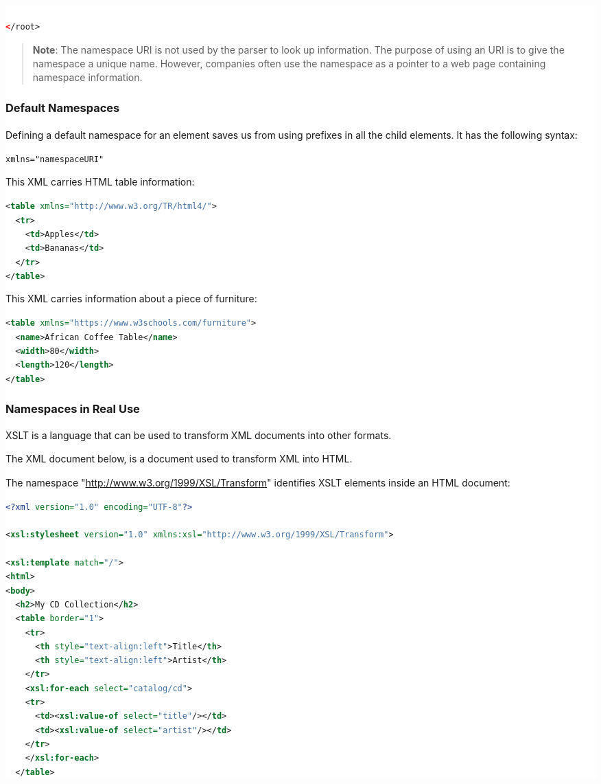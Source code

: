 ```xml

</root>
```

> **Note**: The namespace URI is not used by the parser to look up information.
> The purpose of using an URI is to give the namespace a unique name.
> However, companies often use the namespace as a pointer to a web page containing namespace information.

### Default Namespaces

Defining a default namespace for an element saves us from using prefixes in all the child elements. It has the following syntax:

```xml
xmlns="namespaceURI"
```

This XML carries HTML table information:

```xml
<table xmlns="http://www.w3.org/TR/html4/">
  <tr>
    <td>Apples</td>
    <td>Bananas</td>
  </tr>
</table>
```

This XML carries information about a piece of furniture:

```xml
<table xmlns="https://www.w3schools.com/furniture">
  <name>African Coffee Table</name>
  <width>80</width>
  <length>120</length>
</table>
```

### Namespaces in Real Use

XSLT is a language that can be used to transform XML documents into other formats.

The XML document below, is a document used to transform XML into HTML.

The namespace "http://www.w3.org/1999/XSL/Transform" identifies XSLT elements inside an HTML document:

```xml
<?xml version="1.0" encoding="UTF-8"?>

<xsl:stylesheet version="1.0" xmlns:xsl="http://www.w3.org/1999/XSL/Transform">

<xsl:template match="/">
<html>
<body>
  <h2>My CD Collection</h2>
  <table border="1">
    <tr>
      <th style="text-align:left">Title</th>
      <th style="text-align:left">Artist</th>
    </tr>
    <xsl:for-each select="catalog/cd">
    <tr>
      <td><xsl:value-of select="title"/></td>
      <td><xsl:value-of select="artist"/></td>
    </tr>
    </xsl:for-each>
  </table>
```